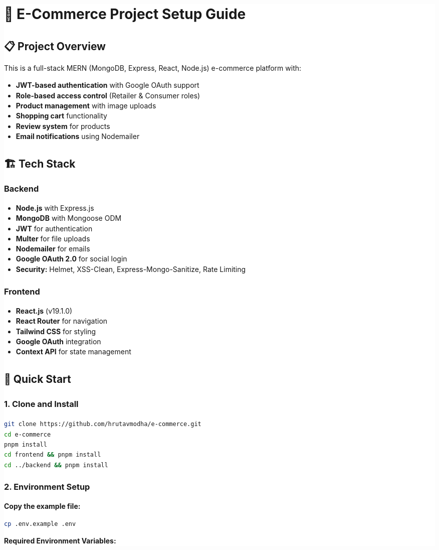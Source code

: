 # 🛒 E-Commerce Project Setup Guide

## 📋 Project Overview

This is a full-stack MERN (MongoDB, Express, React, Node.js) e-commerce platform with:
- **JWT-based authentication** with Google OAuth support
- **Role-based access control** (Retailer & Consumer roles)
- **Product management** with image uploads
- **Shopping cart** functionality
- **Review system** for products
- **Email notifications** using Nodemailer

## 🏗️ Tech Stack

### Backend
- **Node.js** with Express.js
- **MongoDB** with Mongoose ODM
- **JWT** for authentication
- **Multer** for file uploads
- **Nodemailer** for emails
- **Google OAuth 2.0** for social login
- **Security:** Helmet, XSS-Clean, Express-Mongo-Sanitize, Rate Limiting

### Frontend
- **React.js** (v19.1.0)
- **React Router** for navigation
- **Tailwind CSS** for styling
- **Google OAuth** integration
- **Context API** for state management

## 🚀 Quick Start

### 1. Clone and Install
```bash
git clone https://github.com/hrutavmodha/e-commerce.git
cd e-commerce
pnpm install
cd frontend && pnpm install
cd ../backend && pnpm install
```

### 2. Environment Setup

**Copy the example file:**
```bash
cp .env.example .env
```

**Required Environment Variables:**
